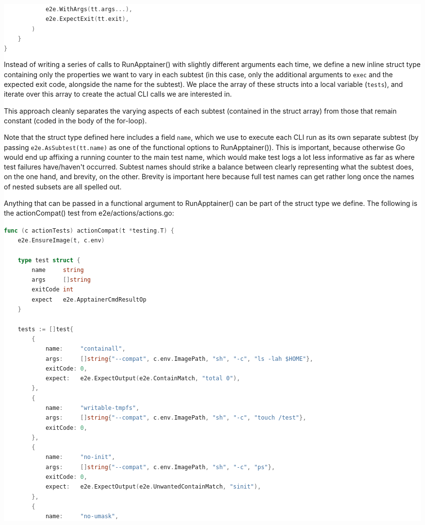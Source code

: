 ```go
			e2e.WithArgs(tt.args...),
			e2e.ExpectExit(tt.exit),
		)
	}
}
```

Instead of writing a series of calls to RunApptainer() with slightly different
arguments each time, we define a new inline struct type containing only the
properties we want to vary in each subtest (in this case, only the additional
arguments to `exec` and the expected exit code, alongside the name for the
subtest). We place the array of these structs into a local variable (`tests`),
and iterate over this array to create the actual CLI calls we are interested in.

This approach cleanly separates the varying aspects of each subtest (contained
in the struct array) from those that remain constant (coded in the body of the
for-loop).

Note that the struct type defined here includes a field `name`, which we use to
execute each CLI run as its own separate subtest (by passing
`e2e.AsSubtest(tt.name)` as one of the functional options to
RunApptainer()).
This is important, because otherwise Go would end up affixing a running counter
to the main test name, which would make test logs a lot less informative as far
as where test failures have/haven't occurred. Subtest names should strike a
balance between clearly representing what the subtest does, on the one hand, and
brevity, on the other. Brevity is important here because
full test names can get rather long once the
names of nested subsets are all spelled out.

Anything that can be passed in a functional argument to RunApptainer() can be
part of the struct type we define. The following is the actionCompat() test from
e2e/actions/actions.go:

```go
func (c actionTests) actionCompat(t *testing.T) {
	e2e.EnsureImage(t, c.env)

	type test struct {
		name     string
		args     []string
		exitCode int
		expect   e2e.ApptainerCmdResultOp
	}

	tests := []test{
		{
			name:     "containall",
			args:     []string{"--compat", c.env.ImagePath, "sh", "-c", "ls -lah $HOME"},
			exitCode: 0,
			expect:   e2e.ExpectOutput(e2e.ContainMatch, "total 0"),
		},
		{
			name:     "writable-tmpfs",
			args:     []string{"--compat", c.env.ImagePath, "sh", "-c", "touch /test"},
			exitCode: 0,
		},
		{
			name:     "no-init",
			args:     []string{"--compat", c.env.ImagePath, "sh", "-c", "ps"},
			exitCode: 0,
			expect:   e2e.ExpectOutput(e2e.UnwantedContainMatch, "sinit"),
		},
		{
			name:     "no-umask",
```
